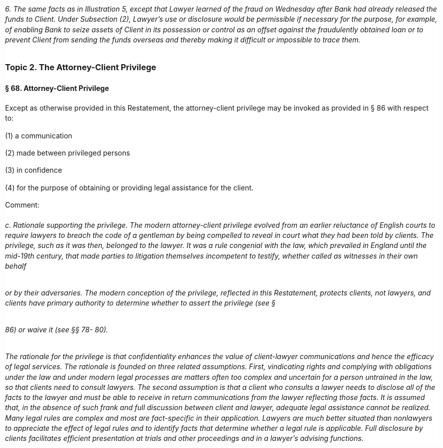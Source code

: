 ###### 6. The same facts as in Illustration 5, except that Lawyer learned of the fraud on Wednesday after Bank had already released the funds to Client. Under Subsection (2), Lawyer’s use or disclosure would be permissible if necessary for the purpose, for example, of enabling Bank to seize assets of Client in its possession or control as an offset against the fraudulently obtained loan or to prevent Client from sending the funds overseas and thereby making it difficult or impossible to trace them.

### Topic 2. The Attorney-Client Privilege

#### § 68. Attorney-Client Privilege

Except as otherwise provided in this Restatement, the attorney-client privilege may be invoked as provided in § 86 with respect to:

(1) a communication

(2) made between privileged persons

(3) in confidence 

(4) for the purpose of obtaining or providing legal assistance for the client.

Comment:

###### c. Rationale supporting the privilege. The modern attorney-client privilege evolved from an earlier reluctance of English courts to require lawyers to breach the code of a gentleman by being compelled to reveal in court what they had been told by clients. The privilege, such as it was then, belonged to the lawyer. It was a rule congenial with the law, which prevailed in England until the mid-19th century, that made parties to litigation themselves incompetent to testify, whether called as witnesses in their own behalf 

###### or by their adversaries. The modern conception of the privilege, reflected in this Restatement, protects clients, not lawyers, and clients have primary authority to determine whether to assert the privilege (see § 

###### 86) or waive it (see §§ 78- 80).

###### The rationale for the privilege is that confidentiality enhances the value of client-lawyer communications and hence the efficacy of legal services. The rationale is founded on three related assumptions. First, vindicating rights and complying with obligations under the law and under modern legal processes are matters often too complex and uncertain for a person untrained in the law, so that clients need to consult lawyers. The second assumption is that a client who consults a lawyer needs to disclose all of the facts to the lawyer and must be able to receive in return communications from the lawyer reflecting those facts. It is assumed that, in the absence of such frank and full discussion between client and lawyer, adequate legal assistance cannot be realized. Many legal rules are complex and most are fact-specific in their application. Lawyers are much better situated than nonlawyers to appreciate the effect of legal rules and to identify facts that determine whether a legal rule is applicable. Full disclosure by clients facilitates efficient presentation at trials and other proceedings and in a lawyer’s advising functions.
